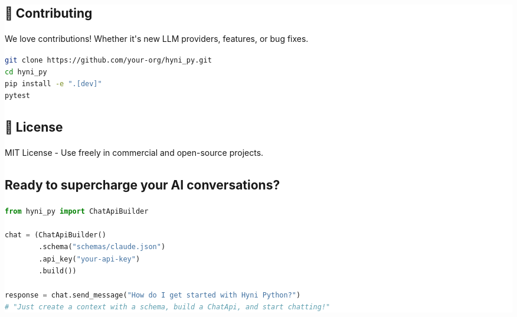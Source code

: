 ## 🤝 Contributing
We love contributions! Whether it's new LLM providers, features, or bug fixes.

```bash
git clone https://github.com/your-org/hyni_py.git
cd hyni_py
pip install -e ".[dev]"
pytest
```

## 📄 License
MIT License - Use freely in commercial and open-source projects.

## Ready to supercharge your AI conversations?
```python
from hyni_py import ChatApiBuilder

chat = (ChatApiBuilder()
        .schema("schemas/claude.json")
        .api_key("your-api-key")
        .build())

response = chat.send_message("How do I get started with Hyni Python?")
# "Just create a context with a schema, build a ChatApi, and start chatting!"
```
